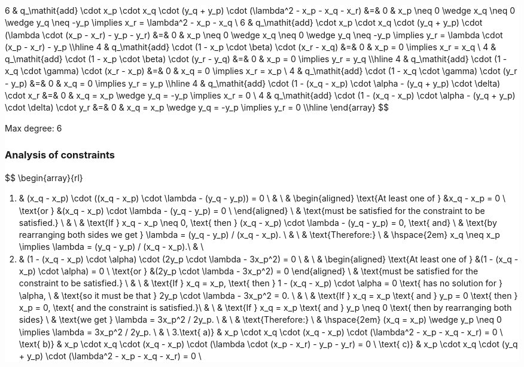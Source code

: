6 & q_\mathit{add} \cdot x_p \cdot x_q \cdot (y_q + y_p) \cdot (\lambda^2 - x_p - x_q - x_r) &=& 0 & x_p \neq 0 \wedge x_q \neq 0 \wedge y_q \neq -y_p \implies x_r = \lambda^2 - x_p - x_q \\
6 & q_\mathit{add} \cdot x_p \cdot x_q \cdot (y_q + y_p) \cdot (\lambda \cdot (x_p - x_r) - y_p - y_r) &=& 0 & x_p \neq 0 \wedge x_q \neq 0 \wedge y_q \neq -y_p \implies y_r = \lambda \cdot (x_p - x_r) - y_p \\\hline
4 & q_\mathit{add} \cdot (1 - x_p \cdot \beta) \cdot (x_r - x_q) &=& 0 & x_p = 0 \implies x_r = x_q \\
4 & q_\mathit{add} \cdot (1 - x_p \cdot \beta) \cdot (y_r - y_q) &=& 0 & x_p = 0 \implies y_r = y_q \\\hline
4 & q_\mathit{add} \cdot (1 - x_q \cdot \gamma) \cdot (x_r - x_p) &=& 0 & x_q = 0 \implies x_r = x_p \\
4 & q_\mathit{add} \cdot (1 - x_q \cdot \gamma) \cdot (y_r - y_p) &=& 0 & x_q = 0 \implies y_r = y_p \\\hline
4 & q_\mathit{add} \cdot (1 - (x_q - x_p) \cdot \alpha - (y_q + y_p) \cdot \delta) \cdot x_r &=& 0 & x_q = x_p \wedge y_q = -y_p \implies x_r = 0 \\
4 & q_\mathit{add} \cdot (1 - (x_q - x_p) \cdot \alpha - (y_q + y_p) \cdot \delta) \cdot y_r &=& 0 & x_q = x_p \wedge y_q = -y_p \implies y_r = 0 \\\hline
\end{array}
$$

Max degree: 6

### Analysis of constraints
$$
\begin{array}{rl}
1. & (x_q - x_p) \cdot ((x_q - x_p) \cdot \lambda - (y_q - y_p)) = 0 \\
   & \\
   & \begin{aligned}
         \text{At least one of } &x_q - x_p = 0 \\
                      \text{or } &(x_q - x_p) \cdot \lambda - (y_q - y_p) = 0 \\
       \end{aligned} \\
   & \text{must be satisfied for the constraint to be satisfied.} \\
   & \\
   & \text{If } x_q - x_p \neq 0, \text{ then } (x_q - x_p) \cdot \lambda - (y_q - y_p) = 0, \text{ and} \\
   & \text{by rearranging both sides we get } \lambda = (y_q - y_p) / (x_q - x_p). \\
   & \\
   & \text{Therefore:} \\
   & \hspace{2em} x_q \neq x_p \implies \lambda = (y_q - y_p) / (x_q - x_p).\\
   & \\
2. & (1 - (x_q - x_p) \cdot \alpha) \cdot (2y_p \cdot \lambda - 3x_p^2) = 0 \\
   & \\
   & \begin{aligned}
         \text{At least one of } &(1 - (x_q - x_p) \cdot \alpha) = 0 \\
                      \text{or } &(2y_p \cdot \lambda - 3x_p^2) = 0
       \end{aligned} \\
   & \text{must be satisfied for the constraint to be satisfied.} \\
   & \\
   & \text{If } x_q = x_p, \text{ then } 1 - (x_q - x_p) \cdot \alpha = 0 \text{ has no solution for } \alpha, \\
   & \text{so it must be that } 2y_p \cdot \lambda - 3x_p^2 = 0. \\
   & \\
   & \text{If } x_q = x_p \text{ and } y_p = 0 \text{ then } x_p = 0, \text{ and the constraint is satisfied.}\\
   & \\
   & \text{If } x_q = x_p \text{ and } y_p \neq 0 \text{ then by rearranging both sides} \\
   & \text{we get } \lambda = 3x_p^2 / 2y_p. \\
   & \\
   & \text{Therefore:} \\
   & \hspace{2em} (x_q = x_p) \wedge y_p \neq 0 \implies \lambda = 3x_p^2 / 2y_p. \\
   & \\
3.\text{ a)} & x_p \cdot x_q \cdot (x_q - x_p) \cdot (\lambda^2 - x_p - x_q - x_r) = 0 \\
  \text{ b)} & x_p \cdot x_q \cdot (x_q - x_p) \cdot (\lambda \cdot (x_p - x_r) - y_p - y_r) = 0 \\
  \text{ c)} & x_p \cdot x_q \cdot (y_q + y_p) \cdot (\lambda^2 - x_p - x_q - x_r) = 0 \\